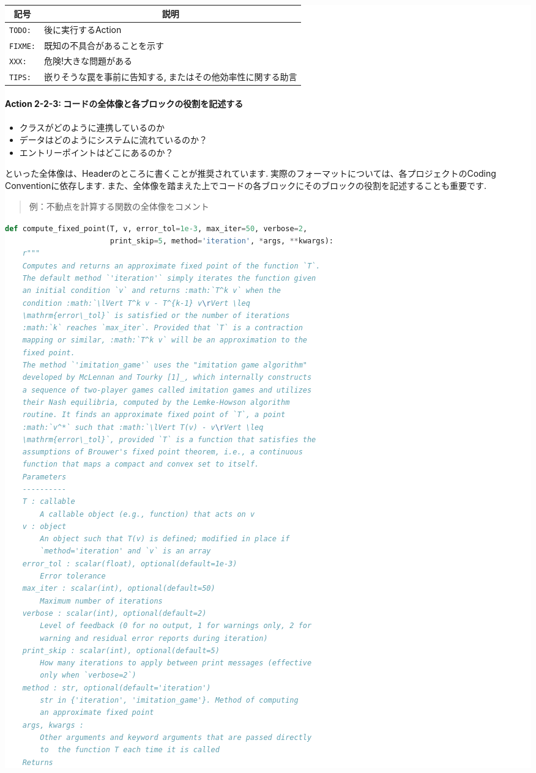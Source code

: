 |記号|説明|
|---|---|
|`TODO:`|後に実行するAction|
|`FIXME:`|既知の不具合があることを示す|
|`XXX:`|危険!大きな問題がある|
|`TIPS:`|嵌りそうな罠を事前に告知する, またはその他効率性に関する助言|

#### Action 2-2-3: コードの全体像と各ブロックの役割を記述する

- クラスがどのように連携しているのか
- データはどのようにシステムに流れているのか？
- エントリーポイントはどこにあるのか？

といった全体像は、Headerのところに書くことが推奨されています. 実際のフォーマットについては、各プロジェクトのCoding Conventionに依存します. また、全体像を踏まえた上でコードの各ブロックにそのブロックの役割を記述することも重要です. 

> 例：不動点を計算する関数の全体像をコメント

```py
def compute_fixed_point(T, v, error_tol=1e-3, max_iter=50, verbose=2,
                        print_skip=5, method='iteration', *args, **kwargs):
    r"""
    Computes and returns an approximate fixed point of the function `T`.
    The default method `'iteration'` simply iterates the function given
    an initial condition `v` and returns :math:`T^k v` when the
    condition :math:`\lVert T^k v - T^{k-1} v\rVert \leq
    \mathrm{error\_tol}` is satisfied or the number of iterations
    :math:`k` reaches `max_iter`. Provided that `T` is a contraction
    mapping or similar, :math:`T^k v` will be an approximation to the
    fixed point.
    The method `'imitation_game'` uses the "imitation game algorithm"
    developed by McLennan and Tourky [1]_, which internally constructs
    a sequence of two-player games called imitation games and utilizes
    their Nash equilibria, computed by the Lemke-Howson algorithm
    routine. It finds an approximate fixed point of `T`, a point
    :math:`v^*` such that :math:`\lVert T(v) - v\rVert \leq
    \mathrm{error\_tol}`, provided `T` is a function that satisfies the
    assumptions of Brouwer's fixed point theorem, i.e., a continuous
    function that maps a compact and convex set to itself.
    Parameters
    ----------
    T : callable
        A callable object (e.g., function) that acts on v
    v : object
        An object such that T(v) is defined; modified in place if
        `method='iteration' and `v` is an array
    error_tol : scalar(float), optional(default=1e-3)
        Error tolerance
    max_iter : scalar(int), optional(default=50)
        Maximum number of iterations
    verbose : scalar(int), optional(default=2)
        Level of feedback (0 for no output, 1 for warnings only, 2 for
        warning and residual error reports during iteration)
    print_skip : scalar(int), optional(default=5)
        How many iterations to apply between print messages (effective
        only when `verbose=2`)
    method : str, optional(default='iteration')
        str in {'iteration', 'imitation_game'}. Method of computing
        an approximate fixed point
    args, kwargs :
        Other arguments and keyword arguments that are passed directly
        to  the function T each time it is called
    Returns
```